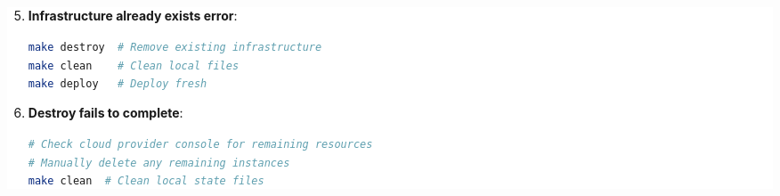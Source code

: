 5. **Infrastructure already exists error**:
   ```bash
   make destroy  # Remove existing infrastructure
   make clean    # Clean local files
   make deploy   # Deploy fresh
   ```

6. **Destroy fails to complete**:
   ```bash
   # Check cloud provider console for remaining resources
   # Manually delete any remaining instances
   make clean  # Clean local state files
   ```
